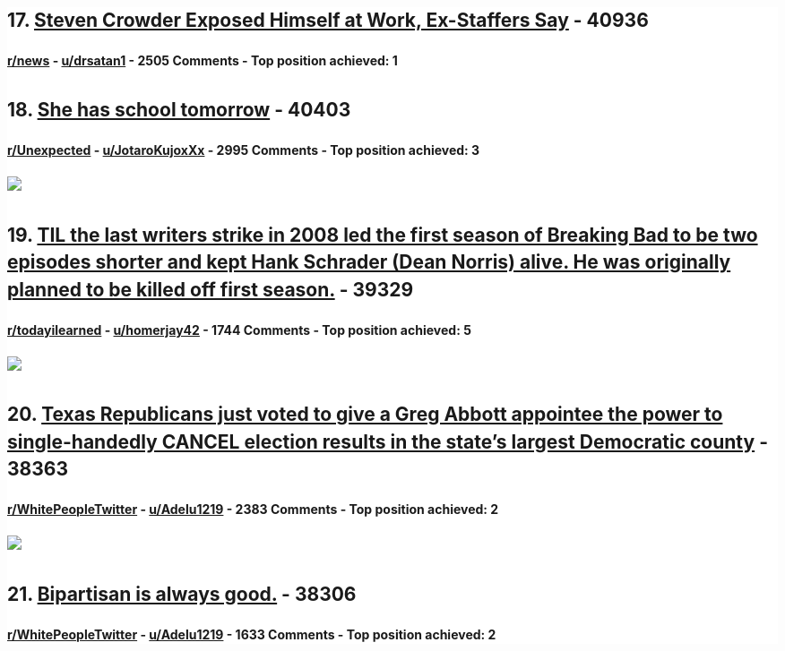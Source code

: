 ## 17. [Steven Crowder Exposed Himself at Work, Ex-Staffers Say](http://reddit.com/r/news/comments/135zgtj/steven_crowder_exposed_himself_at_work_exstaffers/) - 40936
#### [r/news](http://reddit.com/r/news) - [u/drsatan1](http://reddit.com/u/drsatan1) - 2505 Comments - Top position achieved: 1

## 18. [She has school tomorrow](http://reddit.com/r/Unexpected/comments/135tj3q/she_has_school_tomorrow/) - 40403
#### [r/Unexpected](http://reddit.com/r/Unexpected) - [u/JotaroKujoxXx](http://reddit.com/u/JotaroKujoxXx) - 2995 Comments - Top position achieved: 3

<a href="https://v.redd.it/zp6dgp2k7gxa1"><img src="https://external-preview.redd.it/kuReCGl1j_UTZMMsaZWqNmubRV7HzRnPSBgJssCMmKM.png?width=140&amp;height=140&amp;crop=140:140,smart&amp;format=jpg&amp;v=enabled&amp;lthumb=true&amp;s=ce7a04e4de63148ba808581faefbebea41d3baec"></img></a>

## 19. [TIL the last writers strike in 2008 led the first season of Breaking Bad to be two episodes shorter and kept Hank Schrader (Dean Norris) alive. He was originally planned to be killed off first season.](http://reddit.com/r/todayilearned/comments/135idnt/til_the_last_writers_strike_in_2008_led_the_first/) - 39329
#### [r/todayilearned](http://reddit.com/r/todayilearned) - [u/homerjay42](http://reddit.com/u/homerjay42) - 1744 Comments - Top position achieved: 5

<a href="https://www.vulture.com/2015/11/breaking-bad-would-have-killed-off-hank-in-season-1.html"><img src="https://b.thumbs.redditmedia.com/lEDuWuTcPlawM-7RzHpuoya_FwRutZ1q0ijeNpAsPZA.jpg"></img></a>

## 20. [Texas Republicans just voted to give a Greg Abbott appointee the power to single-handedly CANCEL election results in the state’s largest Democratic county](http://reddit.com/r/WhitePeopleTwitter/comments/135zdxe/texas_republicans_just_voted_to_give_a_greg/) - 38363
#### [r/WhitePeopleTwitter](http://reddit.com/r/WhitePeopleTwitter) - [u/Adelu1219](http://reddit.com/u/Adelu1219) - 2383 Comments - Top position achieved: 2

<a href="https://i.redd.it/1pu4py11sixa1.jpg"><img src="https://a.thumbs.redditmedia.com/4pb59cHxnKLnVvZSCB3bnK_zJI3LXRsr62_nbEiU394.jpg"></img></a>

## 21. [Bipartisan is always good.](http://reddit.com/r/WhitePeopleTwitter/comments/135zwvq/bipartisan_is_always_good/) - 38306
#### [r/WhitePeopleTwitter](http://reddit.com/r/WhitePeopleTwitter) - [u/Adelu1219](http://reddit.com/u/Adelu1219) - 1633 Comments - Top position achieved: 2
